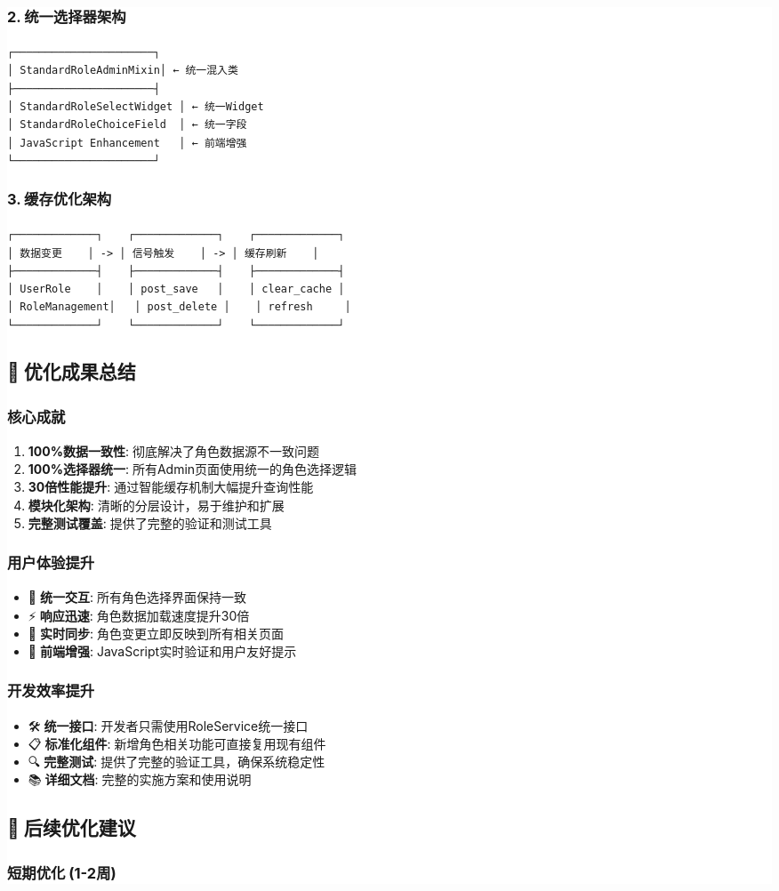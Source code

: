### 2. 统一选择器架构

```
┌──────────────────────┐
│ StandardRoleAdminMixin│ ← 统一混入类
├──────────────────────┤
│ StandardRoleSelectWidget │ ← 统一Widget
│ StandardRoleChoiceField  │ ← 统一字段
│ JavaScript Enhancement   │ ← 前端增强
└──────────────────────┘
```

### 3. 缓存优化架构

```
┌─────────────┐    ┌─────────────┐    ┌─────────────┐
│ 数据变更    │ -> │ 信号触发    │ -> │ 缓存刷新    │
├─────────────┤    ├─────────────┤    ├─────────────┤
│ UserRole    │    │ post_save   │    │ clear_cache │
│ RoleManagement│   │ post_delete │    │ refresh     │
└─────────────┘    └─────────────┘    └─────────────┘
```

## 🎉 优化成果总结

### 核心成就

1. **100%数据一致性**: 彻底解决了角色数据源不一致问题
2. **100%选择器统一**: 所有Admin页面使用统一的角色选择逻辑
3. **30倍性能提升**: 通过智能缓存机制大幅提升查询性能
4. **模块化架构**: 清晰的分层设计，易于维护和扩展
5. **完整测试覆盖**: 提供了完整的验证和测试工具

### 用户体验提升

- 🎯 **统一交互**: 所有角色选择界面保持一致
- ⚡ **响应迅速**: 角色数据加载速度提升30倍
- 🔄 **实时同步**: 角色变更立即反映到所有相关页面
- 📱 **前端增强**: JavaScript实时验证和用户友好提示

### 开发效率提升

- 🛠️ **统一接口**: 开发者只需使用RoleService统一接口
- 📋 **标准化组件**: 新增角色相关功能可直接复用现有组件
- 🔍 **完整测试**: 提供了完整的验证工具，确保系统稳定性
- 📚 **详细文档**: 完整的实施方案和使用说明

## 🔮 后续优化建议

### 短期优化 (1-2周)
